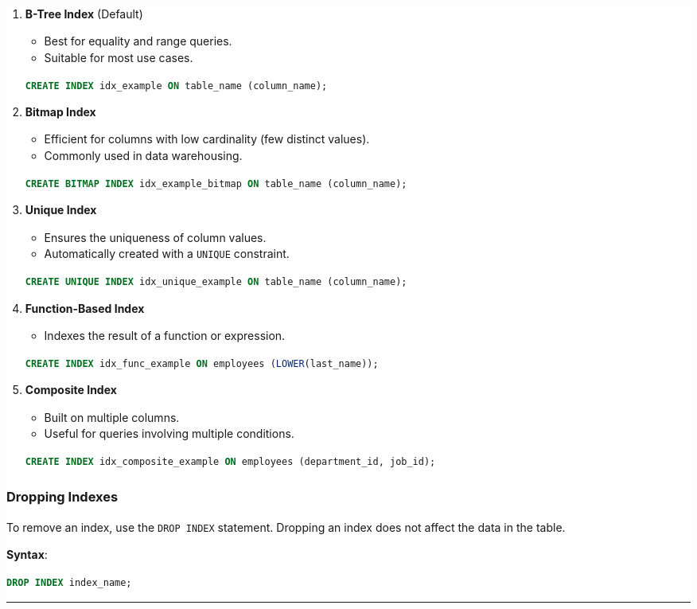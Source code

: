 1. **B-Tree Index** (Default)

   - Best for equality and range queries.
   - Suitable for most use cases.

   ```sql
   CREATE INDEX idx_example ON table_name (column_name);
   ```

2. **Bitmap Index**

   - Efficient for columns with low cardinality (few distinct values).
   - Commonly used in data warehousing.

   ```sql
   CREATE BITMAP INDEX idx_example_bitmap ON table_name (column_name);
   ```

3. **Unique Index**

   - Ensures the uniqueness of column values.
   - Automatically created with a `UNIQUE` constraint.

   ```sql
   CREATE UNIQUE INDEX idx_unique_example ON table_name (column_name);
   ```

4. **Function-Based Index**

   - Indexes the result of a function or expression.

   ```sql
   CREATE INDEX idx_func_example ON employees (LOWER(last_name));
   ```

5. **Composite Index**
   - Built on multiple columns.
   - Useful for queries involving multiple conditions.
   ```sql
   CREATE INDEX idx_composite_example ON employees (department_id, job_id);
   ```

### **Dropping Indexes**

To remove an index, use the `DROP INDEX` statement. Dropping an index does not affect the data in the table.

**Syntax**:

```sql
DROP INDEX index_name;
```

---
